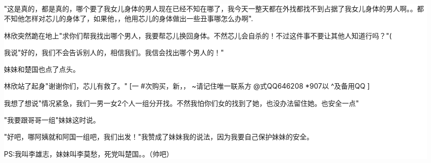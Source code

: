 
"这是真的，都是真的，哪个要了我女儿身体的男人现在已经不知在哪了，我今天一整天都在外找都找不到占据了我女儿身体的男人啊。。都不知他怎样对芯儿的身体了，如果他，，他用芯儿的身体做出一些丑事哪怎么办啊".





林欣突然跪在地上"求你们帮我找出哪个男人，我要帮芯儿换回身体。不然芯儿会自杀的！不过这件事不要让其他人知道行吗？"(



我说"好的，我们不会告诉别人的，相信我们。我信会找出哪个男人的！"



妹妹和楚国也点了点头。





林欣站了起身"谢谢你们，芯儿有救了。" [一 #次购买，新，， ~请记住唯一联系方 @式QQ646208 *907以 ^及备用QQ ]





我想了想说"情况紧急，我们一男一女2个人一组分开找。不然我怕你们女的找到了她，也没办法留住她。也安全一点"



"我要跟哥哥一组"妹妹这时说。





"好吧，哪阿姨就和阿国一组吧，我们出发！"我赞成了妹妹我的说法，因为我要自己保护妹妹的安全。



PS:我叫李雄志，妹妹叫李莫愁，死党叫楚国。。（帅吧）


